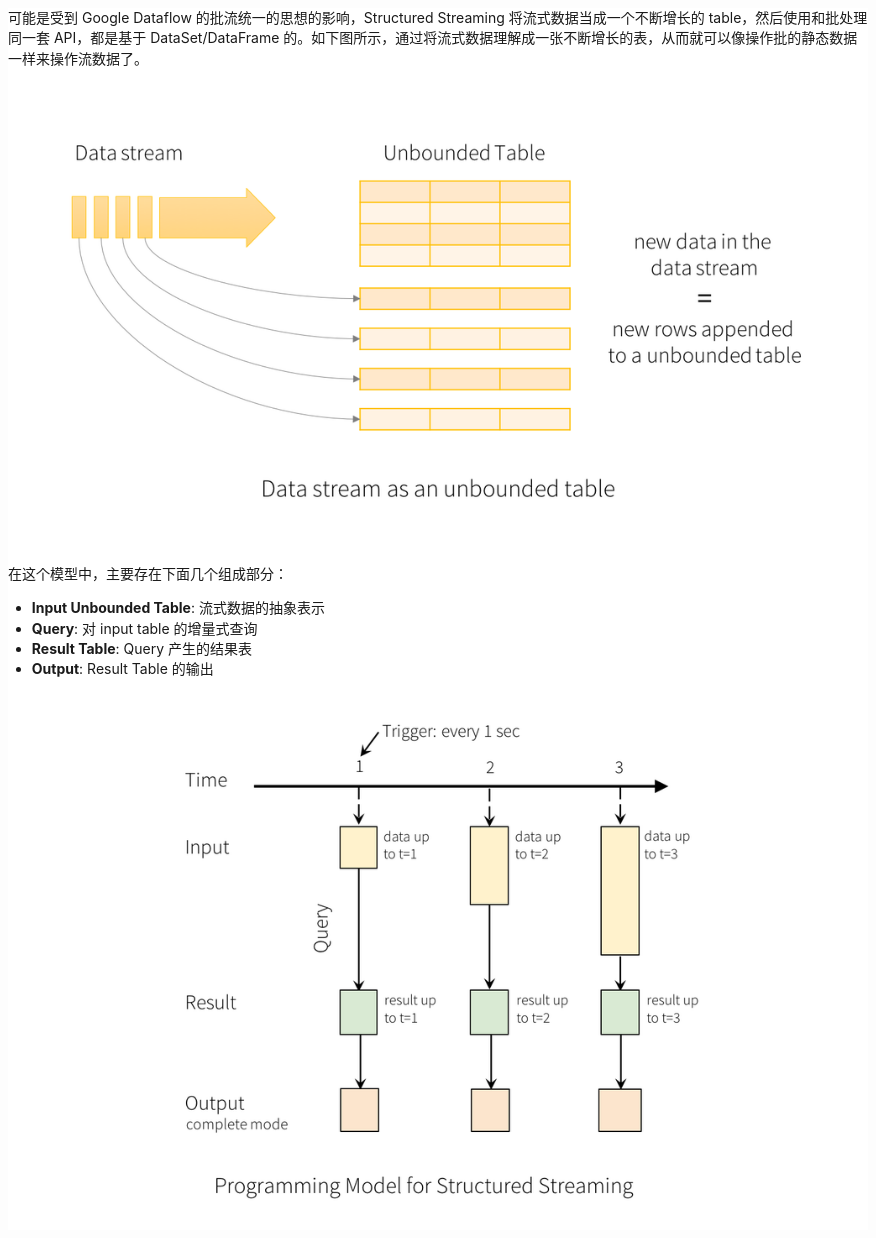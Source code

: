 可能是受到 Google Dataflow 的批流统一的思想的影响，Structured Streaming 将流式数据当成一个不断增长的 table，然后使用和批处理同一套 API，都是基于 DataSet/DataFrame 的。如下图所示，通过将流式数据理解成一张不断增长的表，从而就可以像操作批的静态数据一样来操作流数据了。

![](./program_model_1.png)

在这个模型中，主要存在下面几个组成部分：

* **Input Unbounded Table**: 流式数据的抽象表示
* **Query**: 对 input table 的增量式查询
* **Result Table**: Query 产生的结果表
* **Output**: Result Table 的输出

![](./program_model_2.png)
